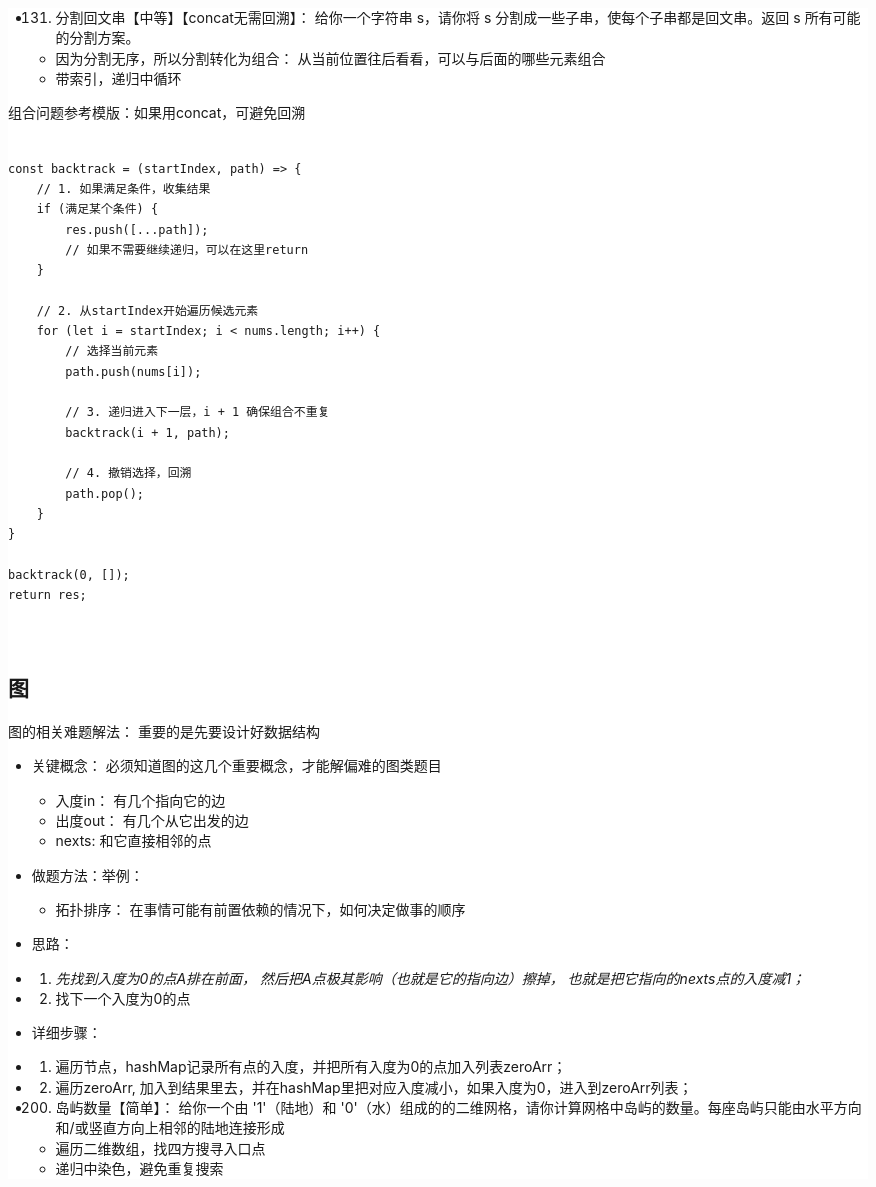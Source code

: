 
- 131. 分割回文串【中等】【concat无需回溯】： 给你一个字符串 s，请你将 s 分割成一些子串，使每个子串都是回文串。返回 s 所有可能的分割方案。
  - 因为分割无序，所以分割转化为组合： 从当前位置往后看看，可以与后面的哪些元素组合
  - 带索引，递归中循环
    
组合问题参考模版：如果用concat，可避免回溯

```

const backtrack = (startIndex, path) => {
    // 1. 如果满足条件，收集结果
    if (满足某个条件) {
        res.push([...path]);
        // 如果不需要继续递归，可以在这里return
    }

    // 2. 从startIndex开始遍历候选元素
    for (let i = startIndex; i < nums.length; i++) {
        // 选择当前元素
        path.push(nums[i]);
        
        // 3. 递归进入下一层，i + 1 确保组合不重复
        backtrack(i + 1, path);

        // 4. 撤销选择，回溯
        path.pop();
    }
}

backtrack(0, []);
return res;



```

## 图

图的相关难题解法： 重要的是先要设计好数据结构
  - 关键概念： 必须知道图的这几个重要概念，才能解偏难的图类题目
    - 入度in： 有几个指向它的边
    - 出度out： 有几个从它出发的边
    - nexts: 和它直接相邻的点
  - 做题方法：举例： 
    -  拓扑排序： 在事情可能有前置依赖的情况下，如何决定做事的顺序
  - 思路：
  - 1. *先找到入度为0的点A排在前面， 然后把A点极其影响（也就是它的指向边）擦掉， 也就是把它指向的nexts点的入度减1；*
  - 2. 找下一个入度为0的点
  - 详细步骤：
  - 1. 遍历节点，hashMap记录所有点的入度，并把所有入度为0的点加入列表zeroArr；
  - 2. 遍历zeroArr, 加入到结果里去，并在hashMap里把对应入度减小，如果入度为0，进入到zeroArr列表；


- 200. 岛屿数量【简单】： 给你一个由 '1'（陆地）和 '0'（水）组成的的二维网格，请你计算网格中岛屿的数量。每座岛屿只能由水平方向和/或竖直方向上相邻的陆地连接形成
  - 遍历二维数组，找四方搜寻入口点
  - 递归中染色，避免重复搜索

